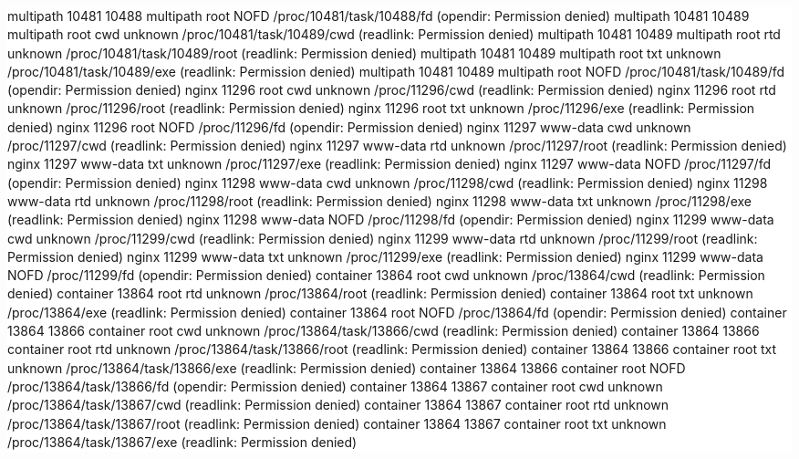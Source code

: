 multipath 10481 10488 multipath             root NOFD                                  /proc/10481/task/10488/fd (opendir: Permission denied)
multipath 10481 10489 multipath             root  cwd   unknown                        /proc/10481/task/10489/cwd (readlink: Permission denied)
multipath 10481 10489 multipath             root  rtd   unknown                        /proc/10481/task/10489/root (readlink: Permission denied)
multipath 10481 10489 multipath             root  txt   unknown                        /proc/10481/task/10489/exe (readlink: Permission denied)
multipath 10481 10489 multipath             root NOFD                                  /proc/10481/task/10489/fd (opendir: Permission denied)
nginx     11296                             root  cwd   unknown                        /proc/11296/cwd (readlink: Permission denied)
nginx     11296                             root  rtd   unknown                        /proc/11296/root (readlink: Permission denied)
nginx     11296                             root  txt   unknown                        /proc/11296/exe (readlink: Permission denied)
nginx     11296                             root NOFD                                  /proc/11296/fd (opendir: Permission denied)
nginx     11297                         www-data  cwd   unknown                        /proc/11297/cwd (readlink: Permission denied)
nginx     11297                         www-data  rtd   unknown                        /proc/11297/root (readlink: Permission denied)
nginx     11297                         www-data  txt   unknown                        /proc/11297/exe (readlink: Permission denied)
nginx     11297                         www-data NOFD                                  /proc/11297/fd (opendir: Permission denied)
nginx     11298                         www-data  cwd   unknown                        /proc/11298/cwd (readlink: Permission denied)
nginx     11298                         www-data  rtd   unknown                        /proc/11298/root (readlink: Permission denied)
nginx     11298                         www-data  txt   unknown                        /proc/11298/exe (readlink: Permission denied)
nginx     11298                         www-data NOFD                                  /proc/11298/fd (opendir: Permission denied)
nginx     11299                         www-data  cwd   unknown                        /proc/11299/cwd (readlink: Permission denied)
nginx     11299                         www-data  rtd   unknown                        /proc/11299/root (readlink: Permission denied)
nginx     11299                         www-data  txt   unknown                        /proc/11299/exe (readlink: Permission denied)
nginx     11299                         www-data NOFD                                  /proc/11299/fd (opendir: Permission denied)
container 13864                             root  cwd   unknown                        /proc/13864/cwd (readlink: Permission denied)
container 13864                             root  rtd   unknown                        /proc/13864/root (readlink: Permission denied)
container 13864                             root  txt   unknown                        /proc/13864/exe (readlink: Permission denied)
container 13864                             root NOFD                                  /proc/13864/fd (opendir: Permission denied)
container 13864 13866 container             root  cwd   unknown                        /proc/13864/task/13866/cwd (readlink: Permission denied)
container 13864 13866 container             root  rtd   unknown                        /proc/13864/task/13866/root (readlink: Permission denied)
container 13864 13866 container             root  txt   unknown                        /proc/13864/task/13866/exe (readlink: Permission denied)
container 13864 13866 container             root NOFD                                  /proc/13864/task/13866/fd (opendir: Permission denied)
container 13864 13867 container             root  cwd   unknown                        /proc/13864/task/13867/cwd (readlink: Permission denied)
container 13864 13867 container             root  rtd   unknown                        /proc/13864/task/13867/root (readlink: Permission denied)
container 13864 13867 container             root  txt   unknown                        /proc/13864/task/13867/exe (readlink: Permission denied)
